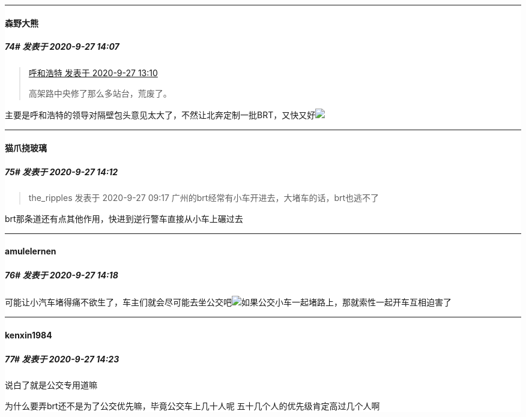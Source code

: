 


-----

####  森野大熊  
##### 74#       发表于 2020-9-27 14:07



<blockquote><a href="httphttps://bbs.saraba1st.com/2b/forum.php?mod=redirect&amp;goto=findpost&amp;pid=48872034&amp;ptid=1962122" target="_blank">呼和浩特 发表于 2020-9-27 13:10</a>

高架路中央修了那么多站台，荒废了。</blockquote>
主要是呼和浩特的领导对隔壁包头意见太大了，不然让北奔定制一批BRT，又快又好<img src="https://static.saraba1st.com/image/smiley/face2017/044.png" referrerpolicy="no-referrer">







-----

####  猫爪挠玻璃  
##### 75#       发表于 2020-9-27 14:12



<blockquote>the_ripples 发表于 2020-9-27 09:17
广州的brt经常有小车开进去，大堵车的话，brt也逃不了</blockquote>
brt那条道还有点其他作用，快进到逆行警车直接从小车上碾过去







-----

####  amulelernen  
##### 76#       发表于 2020-9-27 14:18




可能让小汽车堵得痛不欲生了，车主们就会尽可能去坐公交吧<img src="https://static.saraba1st.com/image/smiley/face2017/067.png" referrerpolicy="no-referrer">如果公交小车一起堵路上，那就索性一起开车互相迫害了







-----

####  kenxin1984  
##### 77#       发表于 2020-9-27 14:23




说白了就是公交专用道嘛

为什么要弄brt还不是为了公交优先嘛，毕竟公交车上几十人呢 五十几个人的优先级肯定高过几个人啊
